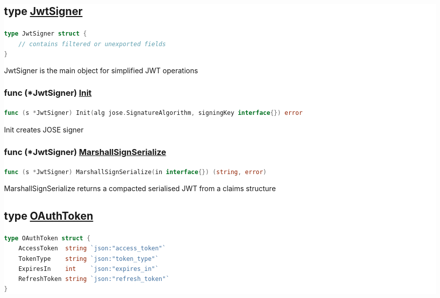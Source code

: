







## <a name="JwtSigner">type</a> [JwtSigner](https://github.com/CreatorKit/go-deviceserver-client/blob/master/jwt.go#L11)
``` go
type JwtSigner struct {
    // contains filtered or unexported fields
}
```
JwtSigner is the main object for simplified JWT operations










### <a name="JwtSigner.Init">func</a> (\*JwtSigner) [Init](https://github.com/CreatorKit/go-deviceserver-client/blob/master/jwt.go#L39)
``` go
func (s *JwtSigner) Init(alg jose.SignatureAlgorithm, signingKey interface{}) error
```
Init creates JOSE signer




### <a name="JwtSigner.MarshallSignSerialize">func</a> (\*JwtSigner) [MarshallSignSerialize](https://github.com/CreatorKit/go-deviceserver-client/blob/master/jwt.go#L46)
``` go
func (s *JwtSigner) MarshallSignSerialize(in interface{}) (string, error)
```
MarshallSignSerialize returns a compacted serialised JWT from a claims structure




## <a name="OAuthToken">type</a> [OAuthToken](https://github.com/CreatorKit/go-deviceserver-client/blob/master/struct.go#L54)
``` go
type OAuthToken struct {
    AccessToken  string `json:"access_token"`
    TokenType    string `json:"token_type"`
    ExpiresIn    int    `json:"expires_in"`
    RefreshToken string `json:"refresh_token"`
}
```
